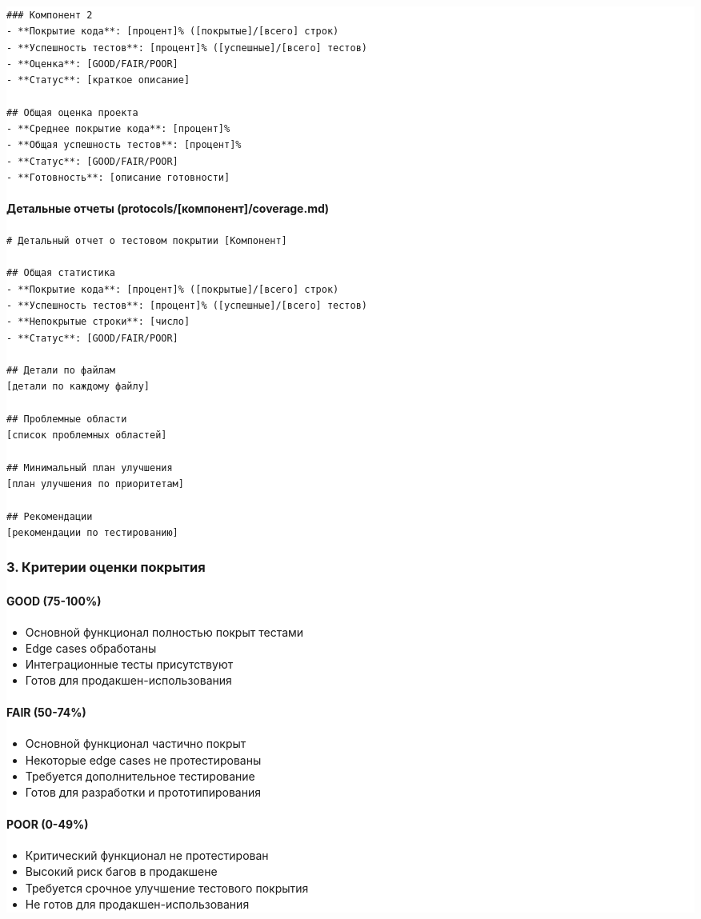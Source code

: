 ```
### Компонент 2
- **Покрытие кода**: [процент]% ([покрытые]/[всего] строк)
- **Успешность тестов**: [процент]% ([успешные]/[всего] тестов)
- **Оценка**: [GOOD/FAIR/POOR]
- **Статус**: [краткое описание]

## Общая оценка проекта
- **Среднее покрытие кода**: [процент]%
- **Общая успешность тестов**: [процент]%
- **Статус**: [GOOD/FAIR/POOR]
- **Готовность**: [описание готовности]
```

#### Детальные отчеты (protocols/[компонент]/coverage.md)
```
# Детальный отчет о тестовом покрытии [Компонент]

## Общая статистика
- **Покрытие кода**: [процент]% ([покрытые]/[всего] строк)
- **Успешность тестов**: [процент]% ([успешные]/[всего] тестов)
- **Непокрытые строки**: [число]
- **Статус**: [GOOD/FAIR/POOR]

## Детали по файлам
[детали по каждому файлу]

## Проблемные области
[список проблемных областей]

## Минимальный план улучшения
[план улучшения по приоритетам]

## Рекомендации
[рекомендации по тестированию]
```

### 3. Критерии оценки покрытия

#### GOOD (75-100%)
- Основной функционал полностью покрыт тестами
- Edge cases обработаны
- Интеграционные тесты присутствуют
- Готов для продакшен-использования

#### FAIR (50-74%)
- Основной функционал частично покрыт
- Некоторые edge cases не протестированы
- Требуется дополнительное тестирование
- Готов для разработки и прототипирования

#### POOR (0-49%)
- Критический функционал не протестирован
- Высокий риск багов в продакшене
- Требуется срочное улучшение тестового покрытия
- Не готов для продакшен-использования

